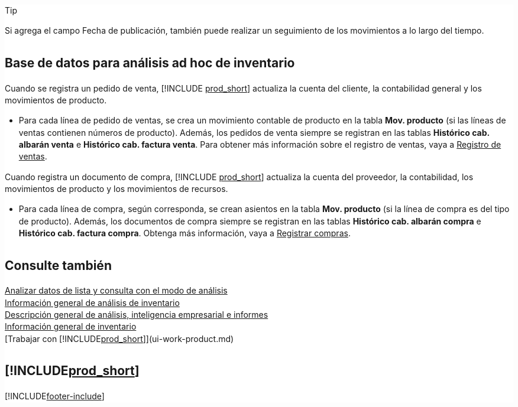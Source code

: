    > [!TIP]
   > Si agrega el campo Fecha de publicación, también puede realizar un seguimiento de los movimientos a lo largo del tiempo.

## <a name="data-foundation-for-ad-hoc-analysis-on-inventory"></a>Base de datos para análisis ad hoc de inventario

Cuando se registra un pedido de venta, [!INCLUDE [prod_short](includes/prod_short.md)] actualiza la cuenta del cliente, la contabilidad general y los movimientos de producto.

- Para cada línea de pedido de ventas, se crea un movimiento contable de producto en la tabla **Mov. producto** (si las líneas de ventas contienen números de producto). Además, los pedidos de venta siempre se registran en las tablas **Histórico cab. albarán venta** e **Histórico cab. factura venta**. Para obtener más información sobre el registro de ventas, vaya a [Registro de ventas](ui-post-sales.md).

Cuando registra un documento de compra, [!INCLUDE [prod_short](includes/prod_short.md)] actualiza la cuenta del proveedor, la contabilidad, los movimientos de producto y los movimientos de recursos.

- Para cada línea de compra, según corresponda, se crean asientos en la tabla **Mov. producto** (si la línea de compra es del tipo de producto). Además, los documentos de compra siempre se registran en las tablas **Histórico cab. albarán compra** e **Histórico cab. factura compra**. Obtenga más información, vaya a [Registrar compras](purchasing-how-record-purchases.md#posting-purchases).

## <a name="see-also"></a>Consulte también

[Analizar datos de lista y consulta con el modo de análisis](analysis-mode.md)  
[Información general de análisis de inventario](inventory-analytics-overview.md)  
[Descripción general de análisis, inteligencia empresarial e informes](reports-bi-reporting.md)  
[Información general de inventario](inventory-manage-inventory.md)  
[Trabajar con [!INCLUDE[prod_short](includes/prod_short.md)]](ui-work-product.md)  

## [!INCLUDE[prod_short](includes/free_trial_md.md)]  

[!INCLUDE[footer-include](includes/footer-banner.md)]
